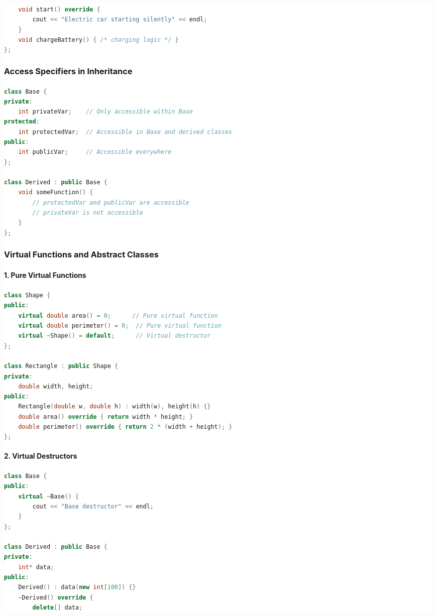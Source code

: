 ```cpp
    void start() override { 
        cout << "Electric car starting silently" << endl; 
    }
    void chargeBattery() { /* charging logic */ }
};
```

### Access Specifiers in Inheritance

```cpp
class Base {
private:
    int privateVar;    // Only accessible within Base
protected:
    int protectedVar;  // Accessible in Base and derived classes
public:
    int publicVar;     // Accessible everywhere
};

class Derived : public Base {
    void someFunction() {
        // protectedVar and publicVar are accessible
        // privateVar is not accessible
    }
};
```

### Virtual Functions and Abstract Classes

#### 1. Pure Virtual Functions
```cpp
class Shape {
public:
    virtual double area() = 0;      // Pure virtual function
    virtual double perimeter() = 0;  // Pure virtual function
    virtual ~Shape() = default;      // Virtual destructor
};

class Rectangle : public Shape {
private:
    double width, height;
public:
    Rectangle(double w, double h) : width(w), height(h) {}
    double area() override { return width * height; }
    double perimeter() override { return 2 * (width + height); }
};
```

#### 2. Virtual Destructors
```cpp
class Base {
public:
    virtual ~Base() { 
        cout << "Base destructor" << endl; 
    }
};

class Derived : public Base {
private:
    int* data;
public:
    Derived() : data(new int[100]) {}
    ~Derived() override { 
        delete[] data;
```